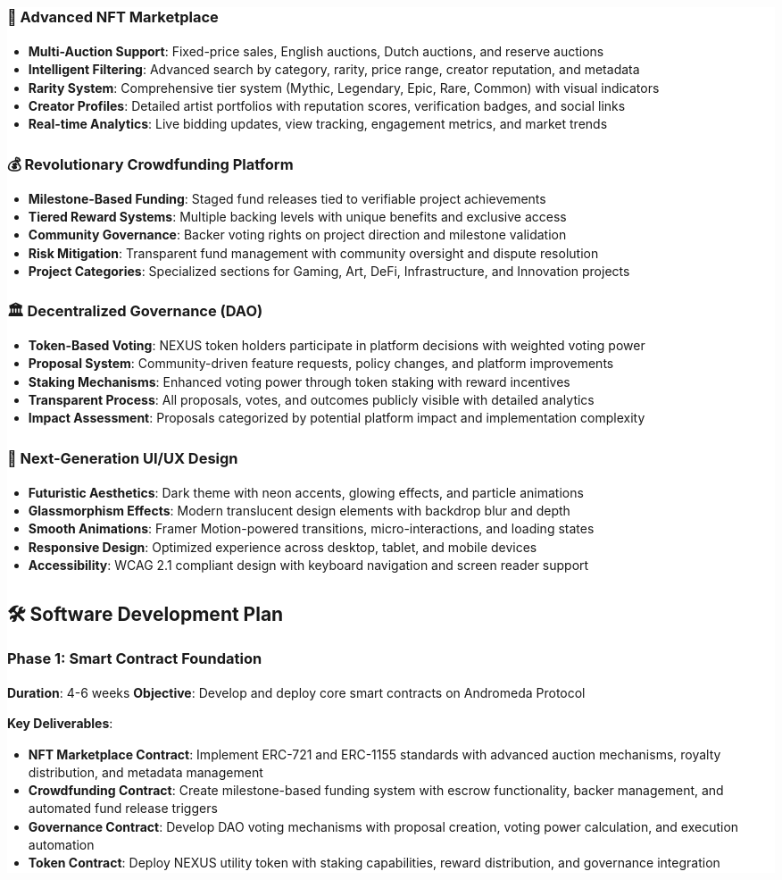 ### 🏪 Advanced NFT Marketplace
- **Multi-Auction Support**: Fixed-price sales, English auctions, Dutch auctions, and reserve auctions
- **Intelligent Filtering**: Advanced search by category, rarity, price range, creator reputation, and metadata
- **Rarity System**: Comprehensive tier system (Mythic, Legendary, Epic, Rare, Common) with visual indicators
- **Creator Profiles**: Detailed artist portfolios with reputation scores, verification badges, and social links
- **Real-time Analytics**: Live bidding updates, view tracking, engagement metrics, and market trends

### 💰 Revolutionary Crowdfunding Platform
- **Milestone-Based Funding**: Staged fund releases tied to verifiable project achievements
- **Tiered Reward Systems**: Multiple backing levels with unique benefits and exclusive access
- **Community Governance**: Backer voting rights on project direction and milestone validation
- **Risk Mitigation**: Transparent fund management with community oversight and dispute resolution
- **Project Categories**: Specialized sections for Gaming, Art, DeFi, Infrastructure, and Innovation projects

### 🏛️ Decentralized Governance (DAO)
- **Token-Based Voting**: NEXUS token holders participate in platform decisions with weighted voting power
- **Proposal System**: Community-driven feature requests, policy changes, and platform improvements
- **Staking Mechanisms**: Enhanced voting power through token staking with reward incentives
- **Transparent Process**: All proposals, votes, and outcomes publicly visible with detailed analytics
- **Impact Assessment**: Proposals categorized by potential platform impact and implementation complexity

### 🎨 Next-Generation UI/UX Design
- **Futuristic Aesthetics**: Dark theme with neon accents, glowing effects, and particle animations
- **Glassmorphism Effects**: Modern translucent design elements with backdrop blur and depth
- **Smooth Animations**: Framer Motion-powered transitions, micro-interactions, and loading states
- **Responsive Design**: Optimized experience across desktop, tablet, and mobile devices
- **Accessibility**: WCAG 2.1 compliant design with keyboard navigation and screen reader support

## 🛠️ Software Development Plan

### Phase 1: Smart Contract Foundation
**Duration**: 4-6 weeks
**Objective**: Develop and deploy core smart contracts on Andromeda Protocol

**Key Deliverables**:
- **NFT Marketplace Contract**: Implement ERC-721 and ERC-1155 standards with advanced auction mechanisms, royalty distribution, and metadata management
- **Crowdfunding Contract**: Create milestone-based funding system with escrow functionality, backer management, and automated fund release triggers
- **Governance Contract**: Develop DAO voting mechanisms with proposal creation, voting power calculation, and execution automation
- **Token Contract**: Deploy NEXUS utility token with staking capabilities, reward distribution, and governance integration
